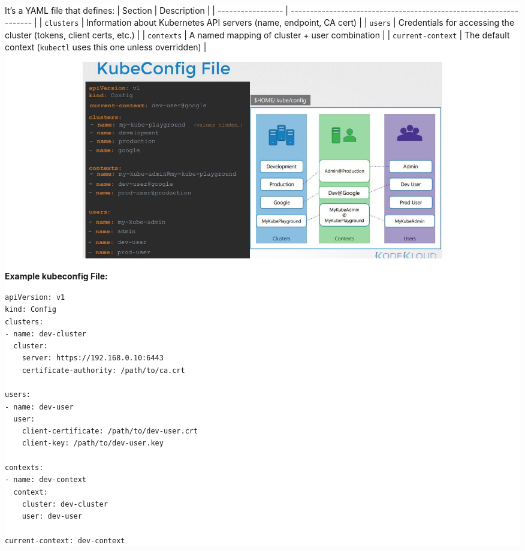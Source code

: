 It’s a YAML file that defines:
| Section           | Description                                                        |
| ----------------- | ------------------------------------------------------------------ |
| `clusters`        | Information about Kubernetes API servers (name, endpoint, CA cert) |
| `users`           | Credentials for accessing the cluster (tokens, client certs, etc.) |
| `contexts`        | A named mapping of cluster + user combination                      |
| `current-context` | The default context (`kubectl` uses this one unless overridden)    |

<p align="center">
  <img src="images/k8s-39.JPG" alt="Description of my awesome image" width="600">
</p>

**Example kubeconfig File:**

```
apiVersion: v1
kind: Config
clusters:
- name: dev-cluster
  cluster:
    server: https://192.168.0.10:6443
    certificate-authority: /path/to/ca.crt

users:
- name: dev-user
  user:
    client-certificate: /path/to/dev-user.crt
    client-key: /path/to/dev-user.key

contexts:
- name: dev-context
  context:
    cluster: dev-cluster
    user: dev-user

current-context: dev-context
```
